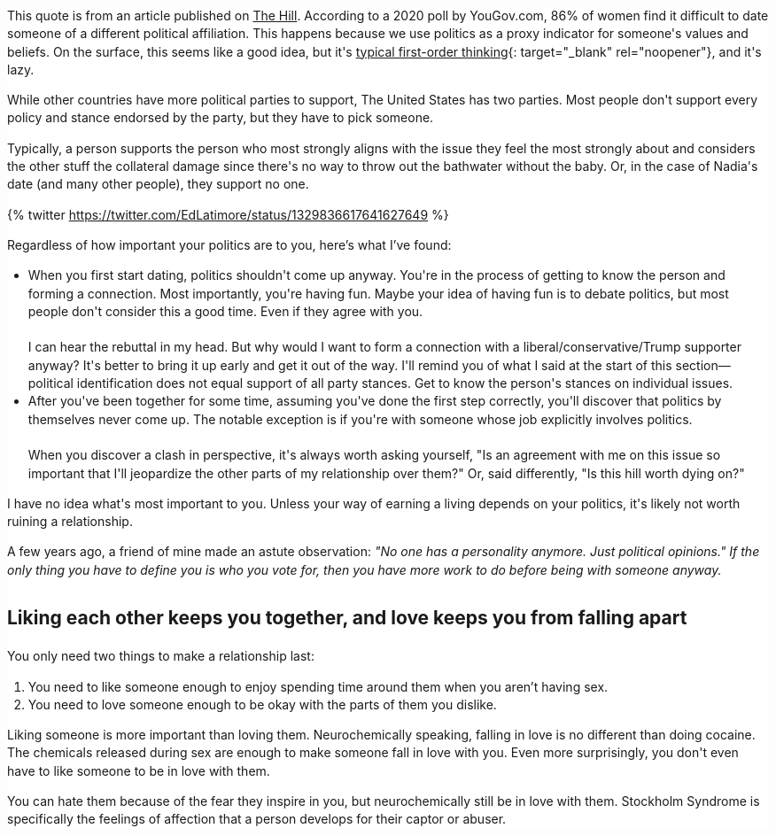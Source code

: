 This quote is from an article published on [The Hill](https://thehill.com/changing-america/enrichment/arts-culture/3917348-politics-are-increasingly-a-dating-dealbreaker-especially-for-women/). According to a 2020 poll by YouGov.com, 86% of women find it difficult to date someone of a different political affiliation. This happens because we use politics as a proxy indicator for someone's values and beliefs. On the surface, this seems like a good idea, but it's [typical first-order thinking](https://edlatimore.com/your-outrage-makes-the-media-rich/#the-streisand-effect){: target="_blank" rel="noopener"}, and it's lazy.

While other countries have more political parties to support, The United States has two parties. Most people don't support every policy and stance endorsed by the party, but they have to pick someone.&nbsp;

Typically, a person supports the person who most strongly aligns with the issue they feel the most strongly about and considers the other stuff the collateral damage since there's no way to throw out the bathwater without the baby. Or, in the case of Nadia's date (and many other people), they support no one.

{% twitter https://twitter.com/EdLatimore/status/1329836617641627649 %}

Regardless of how important your politics are to you, here’s what I’ve found:

* When you first start dating, politics shouldn't come up anyway. You're in the process of getting to know the person and forming a connection. Most importantly, you're having fun. Maybe your idea of having fun is to debate politics, but most people don't consider this a good time. Even if they agree with you.<br><br>I can hear the rebuttal in my head. But why would I want to form a connection with a liberal/conservative/Trump supporter anyway? It's better to bring it up early and get it out of the way. I'll remind you of what I said at the start of this section—political identification does not equal support of all party stances. Get to know the person's stances on individual issues.
* After you've been together for some time, assuming you've done the first step correctly, you'll discover that politics by themselves never come up. The notable exception is if you're with someone whose job explicitly involves politics.<br>​​​​​<br>When you discover a clash in perspective, it's always worth asking yourself, "Is an agreement with me on this issue so important that I'll jeopardize the other parts of my relationship over them?" Or, said differently, "Is this hill worth dying on?"

I have no idea what's most important to you. Unless your way of earning a living depends on your politics, it's likely not worth ruining a relationship.

A few years ago, a friend of mine made an astute observation: *"No one has a personality anymore. Just political opinions." If the only thing you have to define you is who you vote for, then you have more work to do before being with someone anyway.*

## Liking each other keeps you together, and love keeps you from falling apart

You only need two things to make a relationship last:

1. You need to like someone enough to enjoy spending time around them when you aren’t having sex.
2. You need to love someone enough to be okay with the parts of them you dislike.

Liking someone is more important than loving them. Neurochemically speaking, falling in love is no different than doing cocaine. The chemicals released during sex are enough to make someone fall in love with you. Even more surprisingly, you don't even have to like someone to be in love with them.

You can hate them because of the fear they inspire in you, but neurochemically still be in love with them. Stockholm Syndrome is specifically the feelings of affection that a person develops for their captor or abuser.

